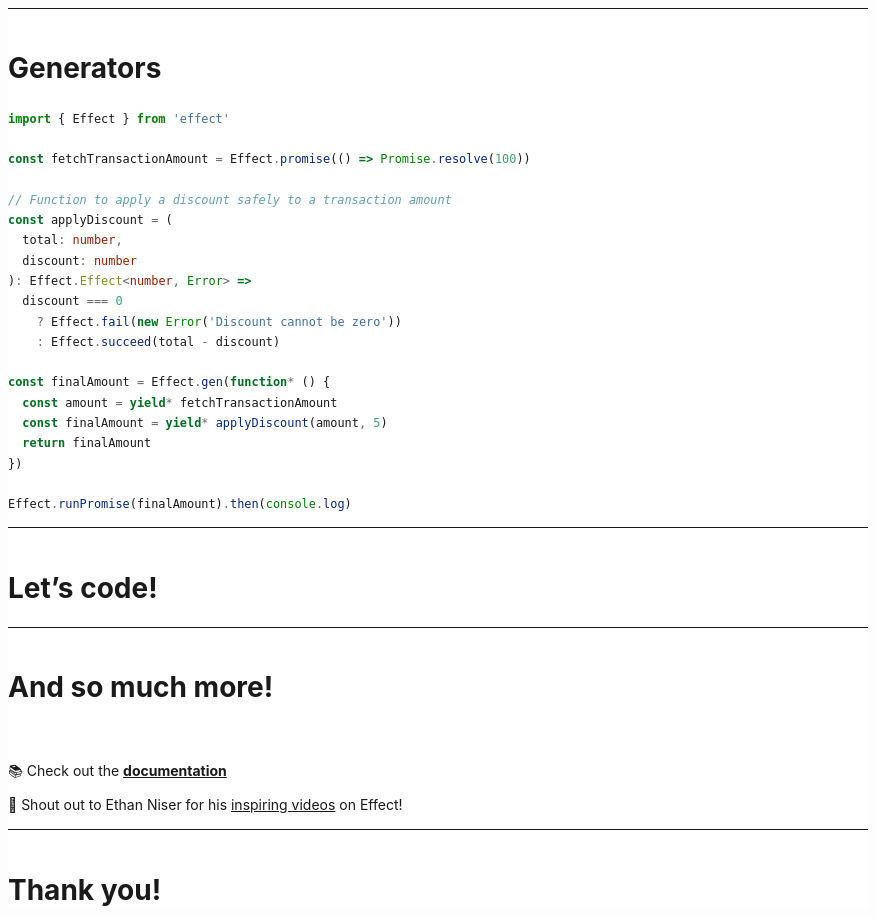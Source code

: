 
---

# Generators

<v-click>

```ts {monaco-run}
import { Effect } from 'effect'

const fetchTransactionAmount = Effect.promise(() => Promise.resolve(100))

// Function to apply a discount safely to a transaction amount
const applyDiscount = (
  total: number,
  discount: number
): Effect.Effect<number, Error> =>
  discount === 0
    ? Effect.fail(new Error('Discount cannot be zero'))
    : Effect.succeed(total - discount)

const finalAmount = Effect.gen(function* () {
  const amount = yield* fetchTransactionAmount
  const finalAmount = yield* applyDiscount(amount, 5)
  return finalAmount
})

Effect.runPromise(finalAmount).then(console.log)
```

</v-click>



---

# Let’s code!



---

# And so much more!

<br>

📚 Check out the **[documentation](https://effect.website/docs)**

🎥 Shout out to Ethan Niser for his [inspiring videos](https://youtube.com/playlist?list=PLstS9OwMLPrU8PWCRv5rW0cNHXu_TzlDi&feature=shared) on Effect!



---

# Thank you!
